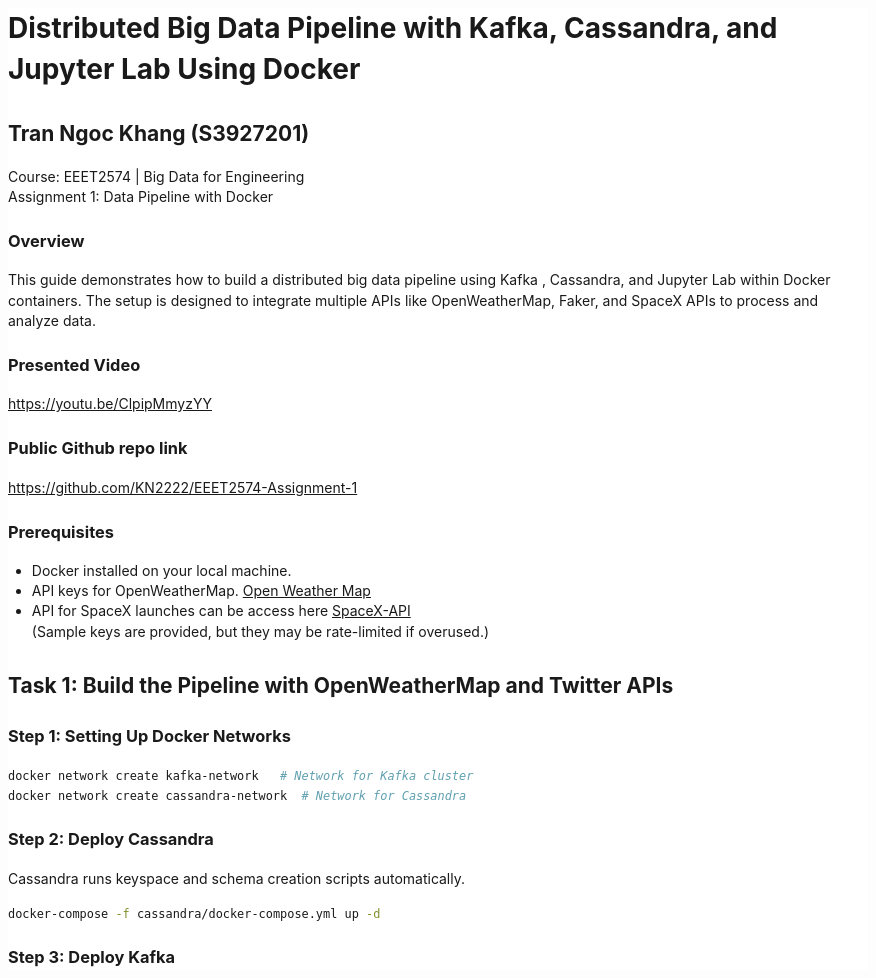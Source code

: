 # Distributed Big Data Pipeline with Kafka, Cassandra, and Jupyter Lab Using Docker

## Tran Ngoc Khang (S3927201)

Course: EEET2574 | Big Data for Engineering<br>
Assignment 1: Data Pipeline with Docker

### Overview

This guide demonstrates how to build a distributed big data pipeline using Kafka , Cassandra, and Jupyter Lab within Docker containers. The setup is designed to integrate multiple APIs like OpenWeatherMap, Faker, and SpaceX APIs to process and analyze data.

### Presented Video

https://youtu.be/ClpipMmyzYY

### Public Github repo link

https://github.com/KN2222/EEET2574-Assignment-1

### Prerequisites

- Docker installed on your local machine.
- API keys for OpenWeatherMap. [Open Weather Map](https://openweathermap.org/api)
  <br>
- API for SpaceX launches can be access here [SpaceX-API](https://github.com/r-spacex/SpaceX-API)
  <br>
  (Sample keys are provided, but they may be rate-limited if overused.)

## Task 1: Build the Pipeline with OpenWeatherMap and Twitter APIs

### Step 1: Setting Up Docker Networks

```bash
docker network create kafka-network   # Network for Kafka cluster
docker network create cassandra-network  # Network for Cassandra
```

### Step 2: Deploy Cassandra

Cassandra runs keyspace and schema creation scripts automatically.

```bash
docker-compose -f cassandra/docker-compose.yml up -d
```

### Step 3: Deploy Kafka
